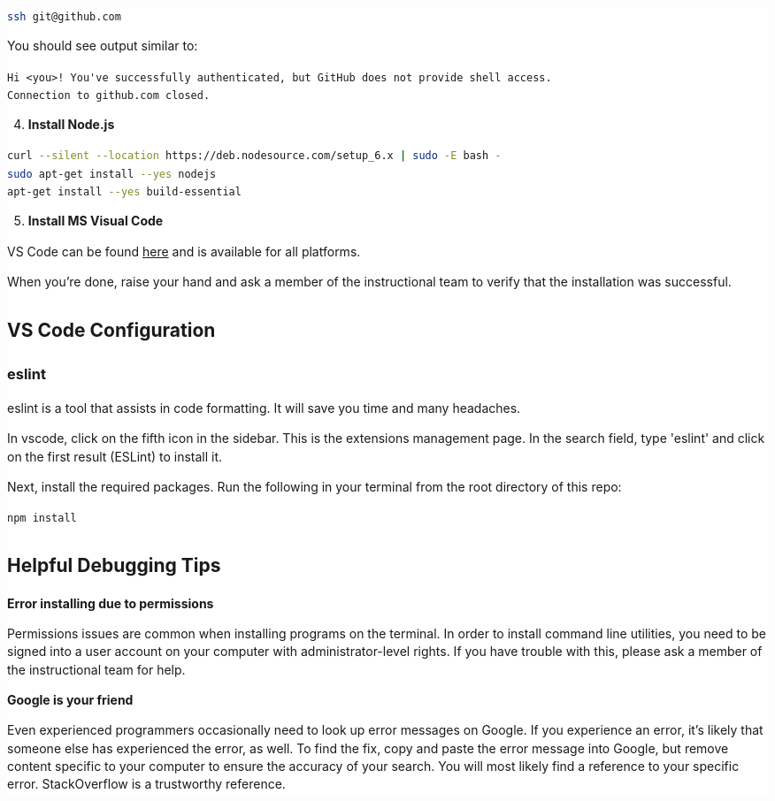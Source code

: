 ```bash
ssh git@github.com
```

  You should see output similar to:

```
Hi <you>! You've successfully authenticated, but GitHub does not provide shell access.
Connection to github.com closed.
```


4. __Install Node.js__

```bash
curl --silent --location https://deb.nodesource.com/setup_6.x | sudo -E bash -
sudo apt-get install --yes nodejs
apt-get install --yes build-essential
```

5. __Install MS Visual Code__

VS Code can be found [here](https://code.visualstudio.com/) and is available for all platforms.

When you’re done, raise your hand and ask a member of the instructional team to verify that the installation was successful.


## VS Code Configuration

### eslint

eslint is a tool that assists in code formatting. It will save you time and many headaches. 

In vscode, click on the fifth icon in the sidebar. This is the extensions management page. In the search field, type 'eslint' and click on the first result (ESLint) to install it. 

Next, install the required packages. Run the following in your terminal from the root directory of this repo:

```
npm install
```

## Helpful Debugging Tips

__Error installing due to permissions__

Permissions issues are common when installing programs on the terminal. In order to install command line utilities, you need to be signed into a user account on your computer with administrator-level rights. If you have trouble with this, please ask a member of the instructional team for help.

__Google is your friend__

Even experienced programmers occasionally need to look up error messages on Google. If you experience an error, it’s likely that someone else has experienced the error, as well. To find the fix, copy and paste the error message into Google, but remove content specific to your computer to ensure the accuracy of your search. You will most likely find a reference to your specific error. StackOverflow is a trustworthy reference.
